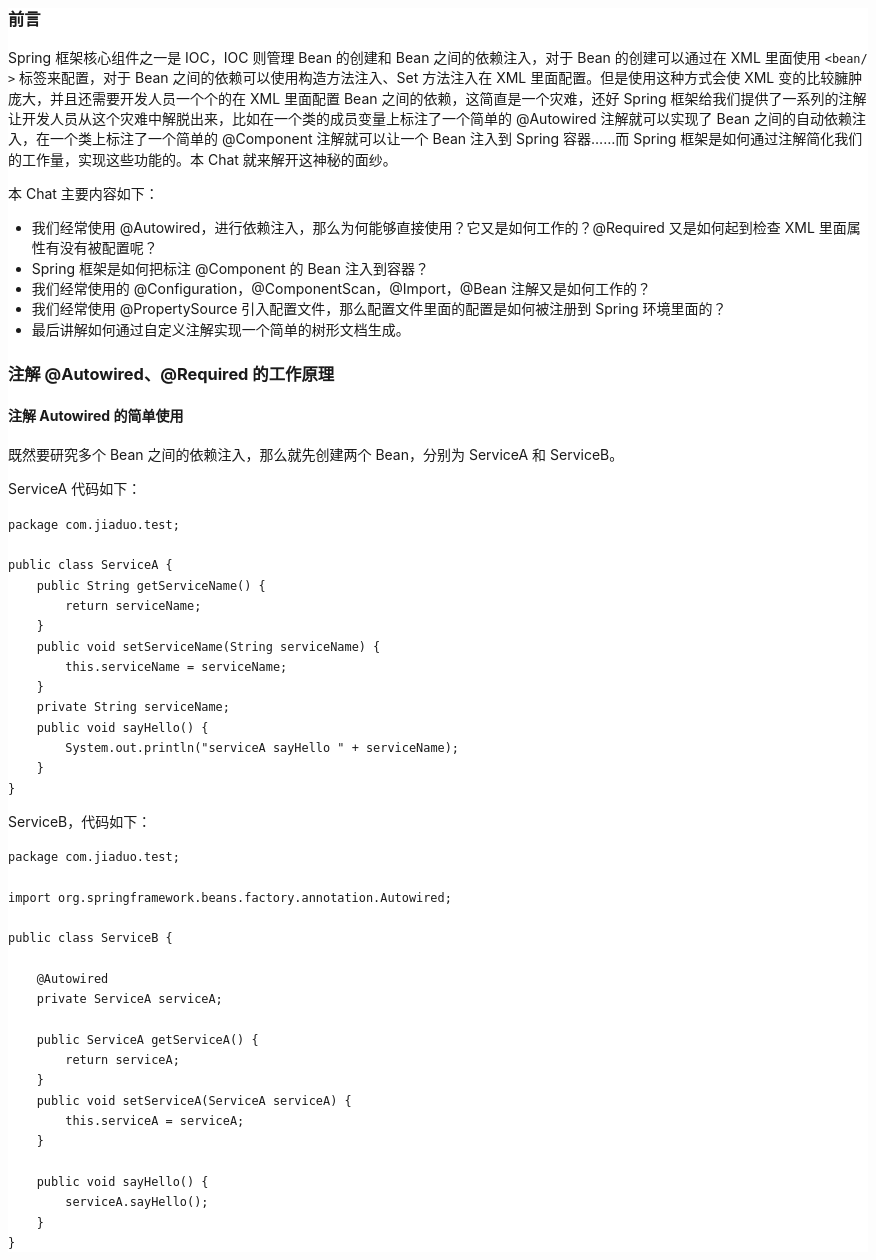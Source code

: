 

### 前言

Spring 框架核心组件之一是 IOC，IOC 则管理 Bean 的创建和 Bean 之间的依赖注入，对于 Bean 的创建可以通过在 XML 里面使用 `<bean/>` 标签来配置，对于 Bean 之间的依赖可以使用构造方法注入、Set 方法注入在 XML 里面配置。但是使用这种方式会使 XML 变的比较臃肿庞大，并且还需要开发人员一个个的在 XML 里面配置 Bean 之间的依赖，这简直是一个灾难，还好 Spring 框架给我们提供了一系列的注解让开发人员从这个灾难中解脱出来，比如在一个类的成员变量上标注了一个简单的 @Autowired 注解就可以实现了 Bean 之间的自动依赖注入，在一个类上标注了一个简单的 @Component 注解就可以让一个 Bean 注入到 Spring 容器……而 Spring 框架是如何通过注解简化我们的工作量，实现这些功能的。本 Chat 就来解开这神秘的面纱。

本 Chat 主要内容如下：

- 我们经常使用 @Autowired，进行依赖注入，那么为何能够直接使用？它又是如何工作的？@Required 又是如何起到检查 XML 里面属性有没有被配置呢？
- Spring 框架是如何把标注 @Component 的 Bean 注入到容器？
- 我们经常使用的 @Configuration，@ComponentScan，@Import，@Bean 注解又是如何工作的？
- 我们经常使用 @PropertySource 引入配置文件，那么配置文件里面的配置是如何被注册到 Spring 环境里面的？
- 最后讲解如何通过自定义注解实现一个简单的树形文档生成。

### 注解 @Autowired、@Required 的工作原理

#### 注解 Autowired 的简单使用

既然要研究多个 Bean 之间的依赖注入，那么就先创建两个 Bean，分别为 ServiceA 和 ServiceB。

ServiceA 代码如下：

```
package com.jiaduo.test;

public class ServiceA {
    public String getServiceName() {
        return serviceName;
    }
    public void setServiceName(String serviceName) {
        this.serviceName = serviceName;
    }
    private String serviceName;
    public void sayHello() {
        System.out.println("serviceA sayHello " + serviceName);
    }
}

```

ServiceB，代码如下：

```
package com.jiaduo.test;

import org.springframework.beans.factory.annotation.Autowired;

public class ServiceB {

    @Autowired
    private ServiceA serviceA;

    public ServiceA getServiceA() {
        return serviceA;
    }
    public void setServiceA(ServiceA serviceA) {
        this.serviceA = serviceA;
    }

    public void sayHello() {
        serviceA.sayHello();
    }
}

```